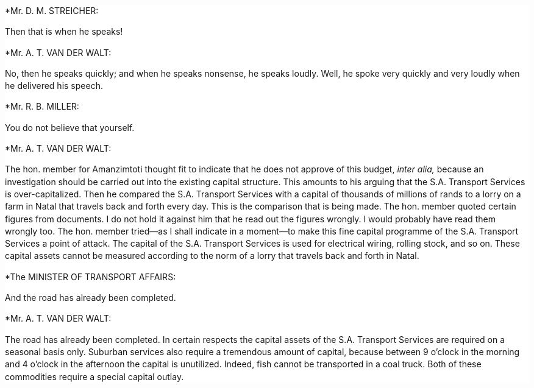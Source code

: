 </speech>

<speech by="#streicher">

<from><span class="col_2445-2446" refersTo="page_1247"/>*Mr. <person refersTo="hansard_za">D. M. STREICHER</person>:</from>

<p>Then that is when he speaks!</p>

</speech>

<speech by="#van_der_walt">

<from>*Mr. <person refersTo="hansard_za">A. T. VAN DER WALT</person>:</from>

<p>No, then he speaks quickly; and when he speaks nonsense, he speaks loudly. Well, he spoke very quickly and very loudly when he delivered his speech.</p>

</speech>

<speech by="#miller">

<from>*Mr. <person refersTo="hansard_za">R. B. MILLER</person>:</from>

<p>You do not believe that yourself.</p>

</speech>

<speech by="#van_der_walt">

<from>*Mr. <person refersTo="hansard_za">A. T. VAN DER WALT</person>:</from>

<p>The hon. member for Amanzimtoti thought fit to indicate that he does not approve of this budget, <i>inter alia,</i> because an investigation should be carried out into the existing capital structure. This amounts to his arguing that the S.A. Transport Services is over-capitalized. Then he compared the S.A. Transport Services with a capital of thousands of millions of rands to a lorry on a farm in Natal that travels back and forth every day. This is the comparison that is being made. The hon. member quoted certain figures from documents. I do not hold it against him that he read out the figures wrongly. I would probably have read them wrongly too. The hon. member tried&#x2014;as I shall indicate in a moment&#x2014;to make this fine capital programme of the S.A. Transport Services a point of attack. The capital of the S.A. Transport Services is used for electrical wiring, rolling stock, and so on. These capital assets cannot be measured according to the norm of a lorry that travels back and forth in Natal.</p>

</speech>

<speech by="#minister_of_transport_affairs">

<from>*The <person refersTo="hansard_za">MINISTER OF TRANSPORT AFFAIRS</person>:</from>

<p>And the road has already been completed.</p>

</speech>

<speech by="#van_der_walt">

<from>*Mr. <person refersTo="hansard_za">A. T. VAN DER WALT</person>:</from>

<p>The road has already been completed. In certain respects the capital assets of the S.A. Transport Services are required on a seasonal basis only. Suburban services also require a tremendous amount of capital, because between 9 o&#x2019;clock in the morning and 4 o&#x2019;clock in the afternoon the capital is unutilized. Indeed, fish cannot be transported in a coal truck. Both of these commodities require a special capital outlay.</p>
